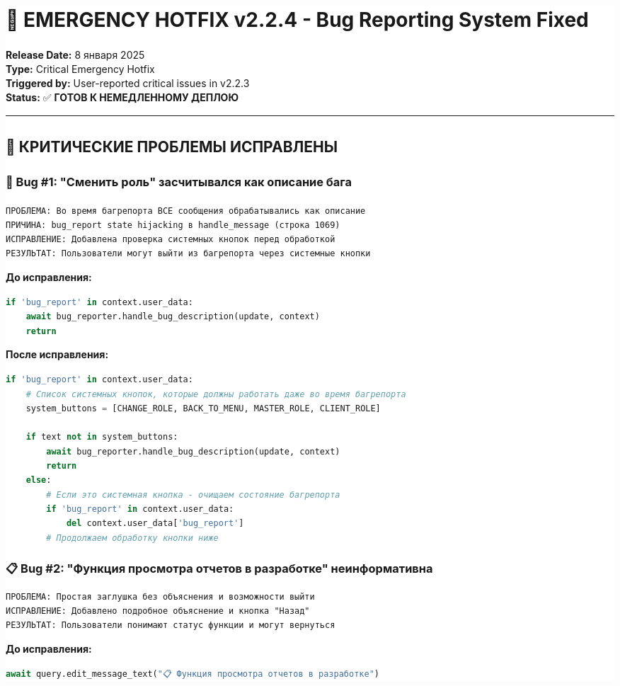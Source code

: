 # 🚨 EMERGENCY HOTFIX v2.2.4 - Bug Reporting System Fixed

**Release Date:** 8 января 2025  
**Type:** Critical Emergency Hotfix  
**Triggered by:** User-reported critical issues in v2.2.3  
**Status:** ✅ **ГОТОВ К НЕМЕДЛЕННОМУ ДЕПЛОЮ**

---

## 🚨 **КРИТИЧЕСКИЕ ПРОБЛЕМЫ ИСПРАВЛЕНЫ**

### **🐛 Bug #1: "Сменить роль" засчитывался как описание бага**
```
ПРОБЛЕМА: Во время багрепорта ВСЕ сообщения обрабатывались как описание
ПРИЧИНА: bug_report state hijacking в handle_message (строка 1069)
ИСПРАВЛЕНИЕ: Добавлена проверка системных кнопок перед обработкой
РЕЗУЛЬТАТ: Пользователи могут выйти из багрепорта через системные кнопки
```

**До исправления:**
```python
if 'bug_report' in context.user_data:
    await bug_reporter.handle_bug_description(update, context)
    return
```

**После исправления:**
```python
if 'bug_report' in context.user_data:
    # Список системных кнопок, которые должны работать даже во время багрепорта
    system_buttons = [CHANGE_ROLE, BACK_TO_MENU, MASTER_ROLE, CLIENT_ROLE]
    
    if text not in system_buttons:
        await bug_reporter.handle_bug_description(update, context)
        return
    else:
        # Если это системная кнопка - очищаем состояние багрепорта
        if 'bug_report' in context.user_data:
            del context.user_data['bug_report']
        # Продолжаем обработку кнопки ниже
```

### **📋 Bug #2: "Функция просмотра отчетов в разработке" неинформативна**
```
ПРОБЛЕМА: Простая заглушка без объяснения и возможности выйти
ИСПРАВЛЕНИЕ: Добавлено подробное объяснение и кнопка "Назад"
РЕЗУЛЬТАТ: Пользователи понимают статус функции и могут вернуться
```

**До исправления:**
```python
await query.edit_message_text("📋 Функция просмотра отчетов в разработке")
```
